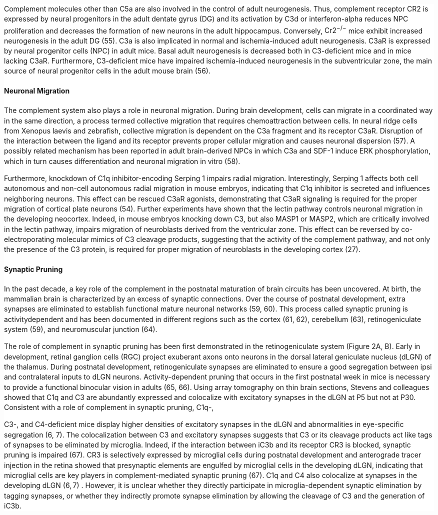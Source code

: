 Complement molecules other than C5a are also involved in the control of adult neurogenesis. Thus, complement receptor CR2 is expressed by neural progenitors in the adult dentate gyrus (DG) and its activation by C3d or interferon-alpha reduces NPC proliferation and decreases the formation of new neurons in the adult hippocampus. Conversely, $\mathrm { C r } 2 ^ { - / - }$ mice exhibit increased neurogenesis in the adult DG (55). C3a is also implicated in normal and ischemia-induced adult neurogenesis. C3aR is expressed by neural progenitor cells (NPC) in adult mice. Basal adult neurogenesis is decreased both in C3-deficient mice and in mice lacking C3aR. Furthermore, C3-deficient mice have impaired ischemia-induced neurogenesis in the subventricular zone, the main source of neural progenitor cells in the adult mouse brain (56).

#### Neuronal Migration

The complement system also plays a role in neuronal migration. During brain development, cells can migrate in a coordinated way in the same direction, a process termed collective migration that requires chemoattraction between cells. In neural ridge cells from Xenopus laevis and zebrafish, collective migration is dependent on the C3a fragment and its receptor C3aR. Disruption of the interaction between the ligand and its receptor prevents proper cellular migration and causes neuronal dispersion (57). A possibly related mechanism has been reported in adult brain-derived NPCs in which C3a and SDF-1 induce ERK phosphorylation, which in turn causes differentiation and neuronal migration in vitro (58).

Furthermore, knockdown of C1q inhibitor-encoding Serping 1 impairs radial migration. Interestingly, Serping 1 affects both cell autonomous and non-cell autonomous radial migration in mouse embryos, indicating that C1q inhibitor is secreted and influences neighboring neurons. This effect can be rescued C3aR agonists, demonstrating that C3aR signaling is required for the proper migration of cortical plate neurons (54). Further experiments have shown that the lectin pathway controls neuronal migration in the developing neocortex. Indeed, in mouse embryos knocking down C3, but also MASP1 or MASP2, which are critically involved in the lectin pathway, impairs migration of neuroblasts derived from the ventricular zone. This effect can be reversed by co-electroporating molecular mimics of C3 cleavage products, suggesting that the activity of the complement pathway, and not only the presence of the C3 protein, is required for proper migration of neuroblasts in the developing cortex (27).

#### Synaptic Pruning

In the past decade, a key role of the complement in the postnatal maturation of brain circuits has been uncovered. At birth, the mammalian brain is characterized by an excess of synaptic connections. Over the course of postnatal development, extra synapses are eliminated to establish functional mature neuronal networks (59, 60). This process called synaptic pruning is activitydependent and has been documented in different regions such as the cortex (61, 62), cerebellum (63), retinogeniculate system (59), and neuromuscular junction (64).

The role of complement in synaptic pruning has been first demonstrated in the retinogeniculate system (Figure 2A, B). Early in development, retinal ganglion cells (RGC) project exuberant axons onto neurons in the dorsal lateral geniculate nucleus (dLGN) of the thalamus. During postnatal development, retinogeniculate synapses are eliminated to ensure a good segregation between ipsi and contralateral inputs to dLGN neurons. Activity-dependent pruning that occurs in the first postnatal week in mice is necessary to provide a functional binocular vision in adults (65, 66). Using array tomography on thin brain sections, Stevens and colleagues showed that C1q and C3 are abundantly expressed and colocalize with excitatory synapses in the dLGN at P5 but not at P30. Consistent with a role of complement in synaptic pruning, C1q-,

C3-, and C4-deficient mice display higher densities of excitatory synapses in the dLGN and abnormalities in eye-specific segregation (6, 7). The colocalization between C3 and excitatory synapses suggests that C3 or its cleavage products act like tags of synapses to be eliminated by microglia. Indeed, if the interaction between iC3b and its receptor CR3 is blocked, synaptic pruning is impaired (67). CR3 is selectively expressed by microglial cells during postnatal development and anterograde tracer injection in the retina showed that presynaptic elements are engulfed by microglial cells in the developing dLGN, indicating that microglial cells are key players in complement-mediated synaptic pruning (67). C1q and C4 also colocalize at synapses in the developing dLGN $( 6 , 7 )$ . However, it is unclear whether they directly participate in microglia-dependent synaptic elimination by tagging synapses, or whether they indirectly promote synapse elimination by allowing the cleavage of C3 and the generation of iC3b.
